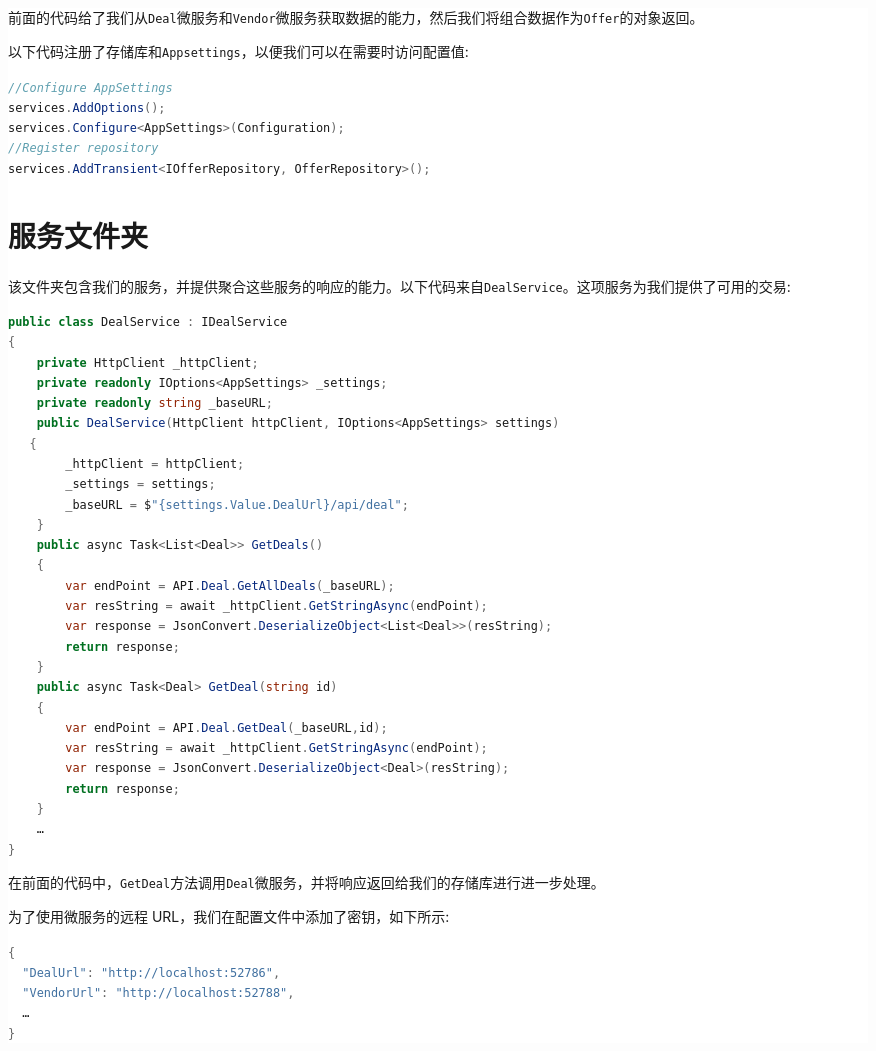 前面的代码给了我们从`Deal`微服务和`Vendor`微服务获取数据的能力，然后我们将组合数据作为`Offer`的对象返回。

以下代码注册了存储库和`Appsettings`，以便我们可以在需要时访问配置值:

```cs
//Configure AppSettings
services.AddOptions();
services.Configure<AppSettings>(Configuration);
//Register repository
services.AddTransient<IOfferRepository, OfferRepository>();
```

# 服务文件夹

该文件夹包含我们的服务，并提供聚合这些服务的响应的能力。以下代码来自`DealService`。这项服务为我们提供了可用的交易:

```cs
public class DealService : IDealService
{
    private HttpClient _httpClient;
    private readonly IOptions<AppSettings> _settings;
    private readonly string _baseURL;
    public DealService(HttpClient httpClient, IOptions<AppSettings> settings)
   {
        _httpClient = httpClient;
        _settings = settings;
        _baseURL = $"{settings.Value.DealUrl}/api/deal";
    }
    public async Task<List<Deal>> GetDeals()
    {
        var endPoint = API.Deal.GetAllDeals(_baseURL);
        var resString = await _httpClient.GetStringAsync(endPoint);
        var response = JsonConvert.DeserializeObject<List<Deal>>(resString);
        return response;
    }
    public async Task<Deal> GetDeal(string id)
    {
        var endPoint = API.Deal.GetDeal(_baseURL,id);
        var resString = await _httpClient.GetStringAsync(endPoint);
        var response = JsonConvert.DeserializeObject<Deal>(resString);
        return response;
    }
    …
}
```

在前面的代码中，`GetDeal`方法调用`Deal`微服务，并将响应返回给我们的存储库进行进一步处理。

为了使用微服务的远程 URL，我们在配置文件中添加了密钥，如下所示:

```cs
{
  "DealUrl": "http://localhost:52786",
  "VendorUrl": "http://localhost:52788",
  …
}
```
